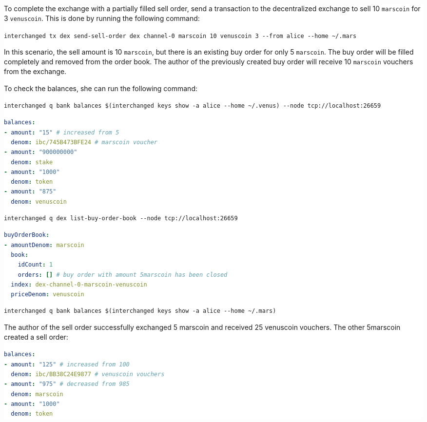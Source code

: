 To complete the exchange with a partially filled sell order, send a transaction
to the decentralized exchange to sell 10 `marscoin` for 3 `venuscoin`. This is
done by running the following command:

```
interchanged tx dex send-sell-order dex channel-0 marscoin 10 venuscoin 3 --from alice --home ~/.mars
```

In this scenario, the sell amount is 10 `marscoin`, but there is an existing buy
order for only 5 `marscoin`. The buy order will be filled completely and removed
from the order book. The author of the previously created buy order will receive
10 `marscoin` vouchers from the exchange.

To check the balances, she can run the following command:

```
interchanged q bank balances $(interchanged keys show -a alice --home ~/.venus) --node tcp://localhost:26659
```

```yml
balances:
- amount: "15" # increased from 5
  denom: ibc/745B473BFE24 # marscoin voucher
- amount: "900000000"
  denom: stake
- amount: "1000"
  denom: token
- amount: "875"
  denom: venuscoin
```

```
interchanged q dex list-buy-order-book --node tcp://localhost:26659
```

```yml
buyOrderBook:
- amountDenom: marscoin
  book:
    idCount: 1
    orders: [] # buy order with amount 5marscoin has been closed
  index: dex-channel-0-marscoin-venuscoin
  priceDenom: venuscoin
```

```
interchanged q bank balances $(interchanged keys show -a alice --home ~/.mars)
```

The author of the sell order successfully exchanged 5 marscoin and received 25
venuscoin vouchers. The other 5marscoin created a sell order:

```yml
balances:
- amount: "125" # increased from 100
  denom: ibc/BB38C24E9877 # venuscoin vouchers
- amount: "975" # decreased from 985
  denom: marscoin
- amount: "1000"
  denom: token
```

